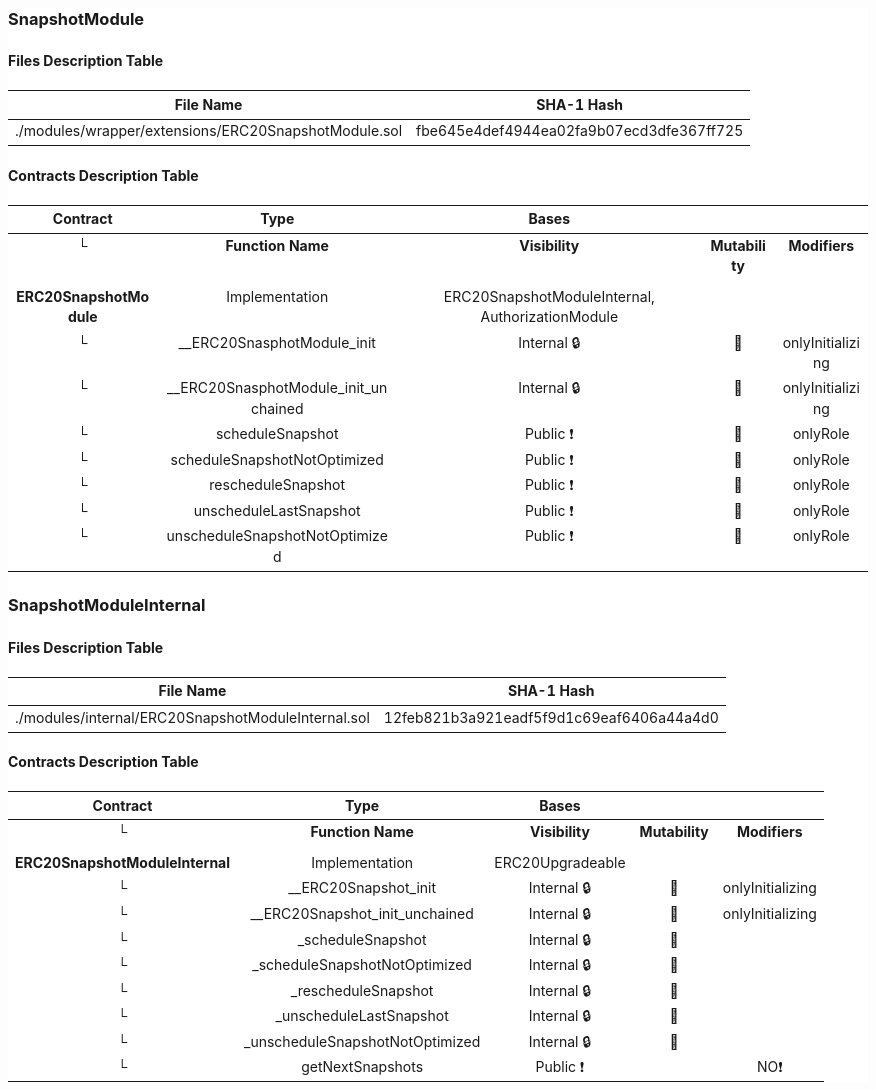 ### SnapshotModule

#### Files Description Table


| File Name                                            | SHA-1 Hash                               |
| ---------------------------------------------------- | ---------------------------------------- |
| ./modules/wrapper/extensions/ERC20SnapshotModule.sol | fbe645e4def4944ea02fa9b07ecd3dfe367ff725 |


#### Contracts Description Table


|        Contract         |                 Type                 |                      Bases                       |                |                  |
| :---------------------: | :----------------------------------: | :----------------------------------------------: | :------------: | :--------------: |
|            └            |          **Function Name**           |                  **Visibility**                  | **Mutability** |  **Modifiers**   |
|                         |                                      |                                                  |                |                  |
| **ERC20SnapshotModule** |            Implementation            | ERC20SnapshotModuleInternal, AuthorizationModule |                |                  |
|            └            |      __ERC20SnasphotModule_init      |                    Internal 🔒                    |       🛑        | onlyInitializing |
|            └            | __ERC20SnasphotModule_init_unchained |                    Internal 🔒                    |       🛑        | onlyInitializing |
|            └            |           scheduleSnapshot           |                     Public ❗️                     |       🛑        |     onlyRole     |
|            └            |     scheduleSnapshotNotOptimized     |                     Public ❗️                     |       🛑        |     onlyRole     |
|            └            |          rescheduleSnapshot          |                     Public ❗️                     |       🛑        |     onlyRole     |
|            └            |        unscheduleLastSnapshot        |                     Public ❗️                     |       🛑        |     onlyRole     |
|            └            |    unscheduleSnapshotNotOptimized    |                     Public ❗️                     |       🛑        |     onlyRole     |

### SnapshotModuleInternal

#### Files Description Table


| File Name                                          | SHA-1 Hash                               |
| -------------------------------------------------- | ---------------------------------------- |
| ./modules/internal/ERC20SnapshotModuleInternal.sol | 12feb821b3a921eadf5f9d1c69eaf6406a44a4d0 |


#### Contracts Description Table


|            Contract             |                 Type                 |      Bases       |                |                  |
| :-----------------------------: | :----------------------------------: | :--------------: | :------------: | :--------------: |
|                └                |          **Function Name**           |  **Visibility**  | **Mutability** |  **Modifiers**   |
|                                 |                                      |                  |                |                  |
| **ERC20SnapshotModuleInternal** |            Implementation            | ERC20Upgradeable |                |                  |
|                └                |         __ERC20Snapshot_init         |    Internal 🔒    |       🛑        | onlyInitializing |
|                └                |    __ERC20Snapshot_init_unchained    |    Internal 🔒    |       🛑        | onlyInitializing |
|                └                |          _scheduleSnapshot           |    Internal 🔒    |       🛑        |                  |
|                └                |    _scheduleSnapshotNotOptimized     |    Internal 🔒    |       🛑        |                  |
|                └                |         _rescheduleSnapshot          |    Internal 🔒    |       🛑        |                  |
|                └                |       _unscheduleLastSnapshot        |    Internal 🔒    |       🛑        |                  |
|                └                |   _unscheduleSnapshotNotOptimized    |    Internal 🔒    |       🛑        |                  |
|                └                |           getNextSnapshots           |     Public ❗️     |                |       NO❗️        |